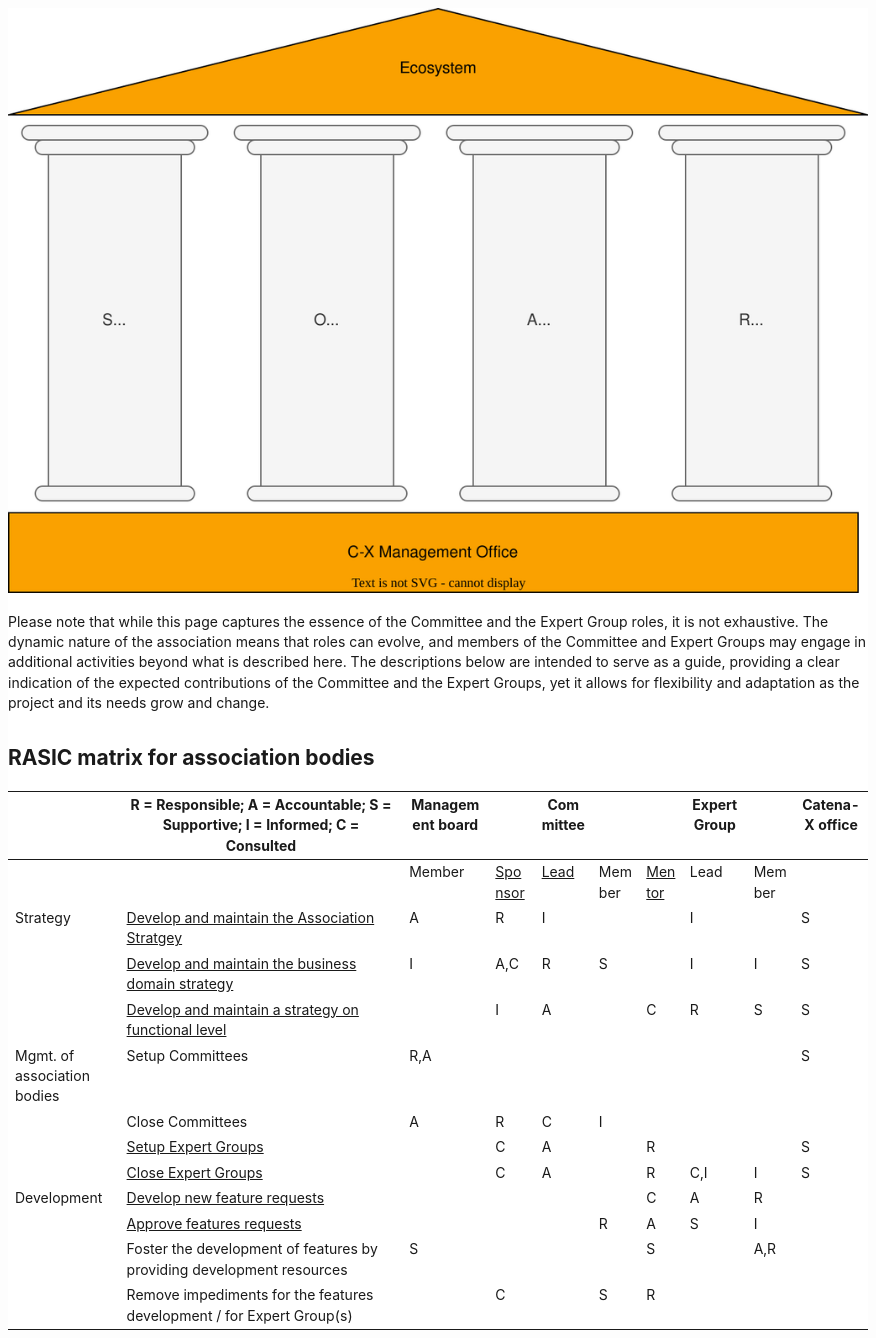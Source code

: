 ![C-X Office SOAR](../assets/cx-mgmt-office-soar.drawio.svg)

Please note that while this page captures the essence of the Committee and the Expert Group roles, it is not exhaustive. The dynamic nature of the association means that roles can evolve, and members of the Committee and Expert Groups may engage in additional activities beyond what is described here. The descriptions below are intended to serve as a guide, providing a clear indication of the expected contributions of the Committee and the Expert Groups, yet it allows for flexibility and adaptation as the project and its needs grow and change.

## RASIC matrix for association bodies

|  | R = Responsible; A = Accountable; S = Supportive; I = Informed; C = Consulted | Management board |  | Committee |  |  | Expert Group |  | Catena-X office |
|---|---|---|---|---|---|---|---|---|---|
|  |  | Member | [Sponsor](#board-sponsor) | [Lead](#lead-and-co-lead) | Member | [Mentor](#mentor-for-expert-groups-optional) | Lead | Member |  |
| Strategy | [Develop and maintain the Association Stratgey](#association-strategy) | A | R | I |  |  | I |  | S |
|  | [Develop and maintain the business domain strategy](#business-domain-strategy) | I | A,C | R | S |  | I | I | S |
|  | [Develop and maintain a strategy on functional level](#functional-level-strategy)  |  | I | A |  | C | R | S | S |
| Mgmt. of association bodies | Setup Committees | R,A |  |  |  |  |  |  | S |
|  | Close Committees | A | R | C | I |  |  |  |  |
|  | [Setup Expert Groups](#expert-group-election) |  | C | A |  | R |  |  | S |
|  | [Close Expert Groups](#closing-of-expert-groups) |  | C | A |  | R | C,I | I | S |
| Development | [Develop new feature requests](../../03-process-from-idea-to-production/03-01-process-from-idea-to-production.md#create-new-feature-proposal) |  |  |  |  | C | A | R |  |
|  | [Approve features requests](../../03-process-from-idea-to-production/03-01-process-from-idea-to-production.md#check-strategic-fit) |  |  |  | R | A | S | I |  |
|  | Foster the development of features by providing development resources | S |  |  |  | S |  | A,R |  |
|  | Remove impediments for the features development / for Expert Group(s) |  | C |  | S | R |  |  |  |